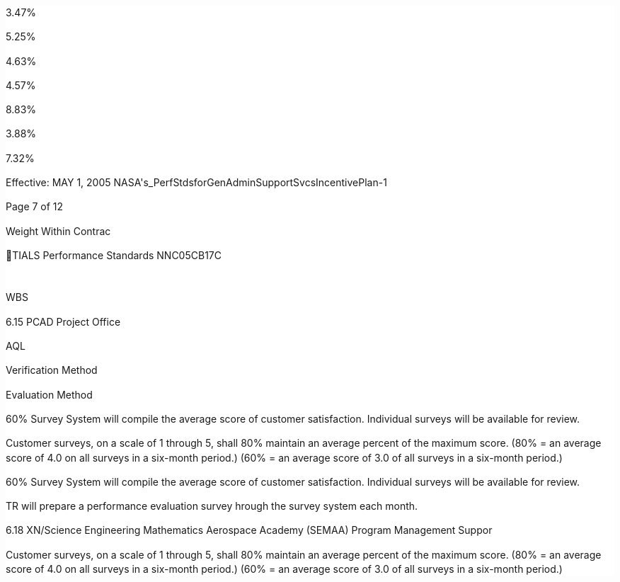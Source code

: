 3.47%

5.25%

4.63%

4.57%

8.83%

3.88%

7.32%

Effective: MAY 1, 2005
NASA's_PerfStdsforGenAdminSupportSvcsIncentivePlan-1

Page 7 of 12

Weight
Within
Contrac

TIALS Performance Standards
NNC05CB17C

#

WBS

6.15 PCAD Project Office

AQL

Verification Method

Evaluation Method

60% Survey System will compile the average score of
customer satisfaction. Individual surveys will be
available for review.

Customer surveys, on a scale of 1 through 5, shall 80%
maintain an average percent of the maximum
score. (80% = an average score of 4.0 on all
surveys in a six-month period.) (60% = an average
score of 3.0 of all surveys in a six-month period.)

60% Survey System will compile the average score of
customer satisfaction. Individual surveys will be
available for review.

TR will prepare a performance evaluation survey
hrough the survey system each month.

6.18 XN/Science Engineering
Mathematics Aerospace
Academy (SEMAA) Program
Management Suppor

Customer surveys, on a scale of 1 through 5, shall 80%
maintain an average percent of the maximum
score. (80% = an average score of 4.0 on all
surveys in a six-month period.) (60% = an average
score of 3.0 of all surveys in a six-month period.)
